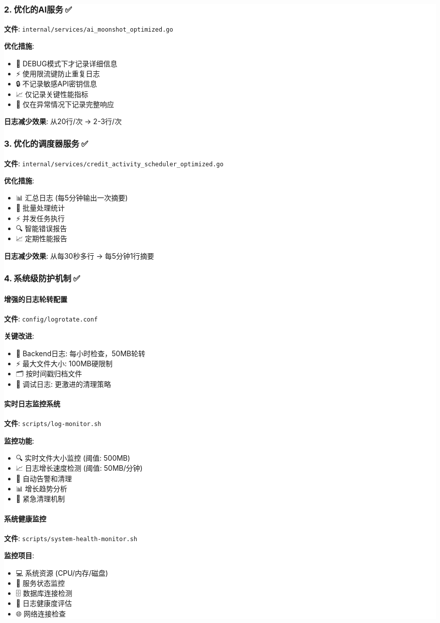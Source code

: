 ### 2. 优化的AI服务 ✅

**文件**: `internal/services/ai_moonshot_optimized.go`

**优化措施**:
- 🎯 DEBUG模式下才记录详细信息
- ⚡ 使用限流键防止重复日志
- 🔒 不记录敏感API密钥信息
- 📈 仅记录关键性能指标
- 🚨 仅在异常情况下记录完整响应

**日志减少效果**: 从20行/次 → 2-3行/次

### 3. 优化的调度器服务 ✅

**文件**: `internal/services/credit_activity_scheduler_optimized.go`

**优化措施**:
- 📊 汇总日志 (每5分钟输出一次摘要)
- 🎯 批量处理统计
- ⚡ 并发任务执行
- 🔍 智能错误报告
- 📈 定期性能报告

**日志减少效果**: 从每30秒多行 → 每5分钟1行摘要

### 4. 系统级防护机制 ✅

#### 增强的日志轮转配置
**文件**: `config/logrotate.conf`

**关键改进**:
- 🎯 Backend日志: 每小时检查，50MB轮转
- ⚡ 最大文件大小: 100MB硬限制
- 🗂️ 按时间戳归档文件
- 🧹 调试日志: 更激进的清理策略

#### 实时日志监控系统
**文件**: `scripts/log-monitor.sh`

**监控功能**:
- 🔍 实时文件大小监控 (阈值: 500MB)
- 📈 日志增长速度检测 (阈值: 50MB/分钟)
- 🚨 自动告警和清理
- 📊 增长趋势分析
- 🔧 紧急清理机制

#### 系统健康监控
**文件**: `scripts/system-health-monitor.sh`

**监控项目**:
- 💻 系统资源 (CPU/内存/磁盘)
- 🔧 服务状态监控
- 🗄️ 数据库连接检测
- 📄 日志健康度评估
- 🌐 网络连接检查
